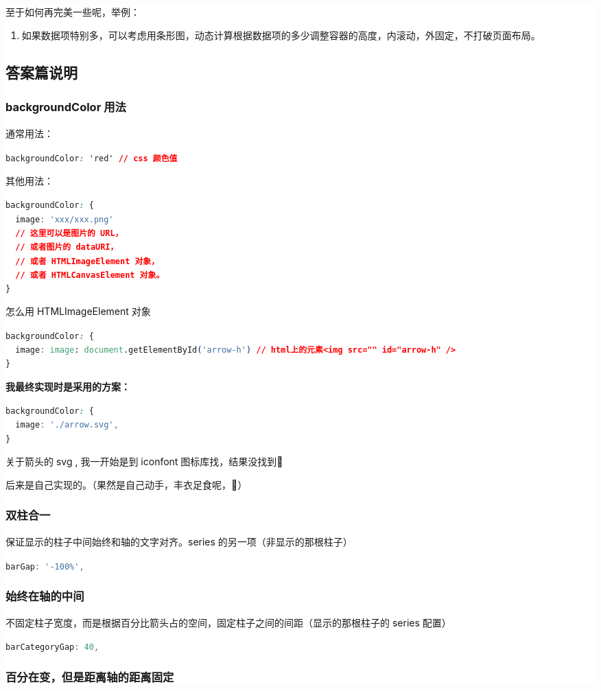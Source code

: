 至于如何再完美一些呢，举例：
1. 如果数据项特别多，可以考虑用条形图，动态计算根据数据项的多少调整容器的高度，内滚动，外固定，不打破页面布局。

## 答案篇说明

### backgroundColor 用法

通常用法：
```css
backgroundColor: 'red' // css 颜色值
```

其他用法：
```css
backgroundColor: {
  image: 'xxx/xxx.png'
  // 这里可以是图片的 URL，
  // 或者图片的 dataURI，
  // 或者 HTMLImageElement 对象，
  // 或者 HTMLCanvasElement 对象。
}
```

怎么用 HTMLImageElement 对象
```css
backgroundColor: {
  image: image: document.getElementById('arrow-h') // html上的元素<img src="" id="arrow-h" />
}
```

**我最终实现时是采用的方案：**

```css
backgroundColor: {
  image: './arrow.svg',
}
```

关于箭头的 svg , 我一开始是到 iconfont 图标库找，结果没找到🙁

后来是自己实现的。（果然是自己动手，丰衣足食呢，😬）

### 双柱合一

保证显示的柱子中间始终和轴的文字对齐。series 的另一项（非显示的那根柱子）
```js
barGap: '-100%',
```

### 始终在轴的中间

不固定柱子宽度，而是根据百分比箭头占的空间，固定柱子之间的间距（显示的那根柱子的 series 配置）
```js
barCategoryGap: 40,
```

### 百分在变，但是距离轴的距离固定
